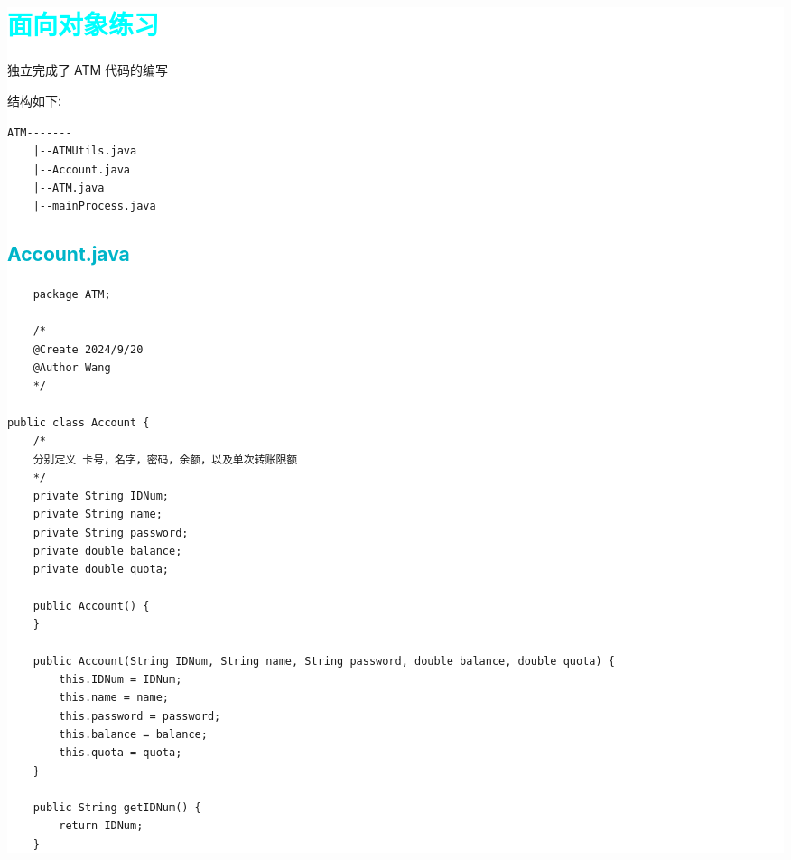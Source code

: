 <style>
h1 {
    color: aqua;
}
h2{
    color: rgb(0, 181, 201);
}
h3,h4 {
    color: #FF70DB93;    
}
</style>

# 面向对象练习

独立完成了 ATM 代码的编写

结构如下:

    ATM-------
        |--ATMUtils.java
        |--Account.java
        |--ATM.java
        |--mainProcess.java


## Account.java

        package ATM;
        
        /*
        @Create 2024/9/20
        @Author Wang
        */

    public class Account {
        /*
        分别定义 卡号，名字，密码，余额，以及单次转账限额
        */
        private String IDNum;
        private String name;
        private String password;
        private double balance;
        private double quota;

        public Account() {
        }

        public Account(String IDNum, String name, String password, double balance, double quota) {
            this.IDNum = IDNum;
            this.name = name;
            this.password = password;
            this.balance = balance;
            this.quota = quota;
        }

        public String getIDNum() {
            return IDNum;
        }
